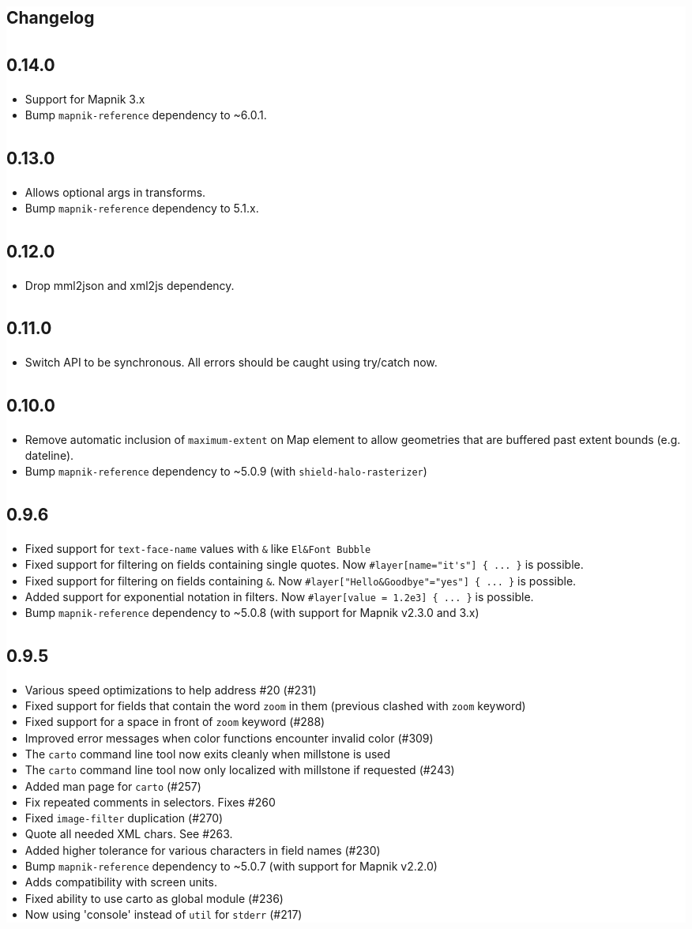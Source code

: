 ## Changelog

## 0.14.0

* Support for Mapnik 3.x
* Bump `mapnik-reference` dependency to ~6.0.1.

## 0.13.0

* Allows optional args in transforms.
* Bump `mapnik-reference` dependency to 5.1.x.

## 0.12.0

* Drop mml2json and xml2js dependency.

## 0.11.0

* Switch API to be synchronous. All errors should be caught using try/catch now.

## 0.10.0

* Remove automatic inclusion of `maximum-extent` on Map element to allow geometries that are buffered past extent bounds (e.g. dateline). 
* Bump `mapnik-reference` dependency to ~5.0.9 (with `shield-halo-rasterizer`)

## 0.9.6

* Fixed support for `text-face-name` values with `&` like `El&Font Bubble`
* Fixed support for filtering on fields containing single quotes. Now `#layer[name="it's"] { ... }` is possible.
* Fixed support for filtering on fields containing `&`. Now `#layer["Hello&Goodbye"="yes"] { ... }` is possible.
* Added support for exponential notation in filters. Now `#layer[value = 1.2e3] { ... }` is possible.
* Bump `mapnik-reference` dependency to ~5.0.8 (with support for Mapnik v2.3.0 and 3.x)

## 0.9.5

* Various speed optimizations to help address #20 (#231)
* Fixed support for fields that contain the word `zoom` in them (previous clashed with `zoom` keyword)
* Fixed support for a space in front of `zoom` keyword (#288)
* Improved error messages when color functions encounter invalid color (#309)
* The `carto` command line tool now exits cleanly when millstone is used
* The `carto` command line tool now only localized with millstone if requested (#243)
* Added man page for `carto` (#257)
* Fix repeated comments in selectors. Fixes #260
* Fixed `image-filter` duplication (#270)
* Quote all needed XML chars. See #263.
* Added higher tolerance for various characters in field names (#230)
* Bump `mapnik-reference` dependency to ~5.0.7 (with support for Mapnik v2.2.0)
* Adds compatibility with screen units.
* Fixed ability to use carto as global module (#236)
* Now using 'console' instead of `util` for `stderr` (#217)
